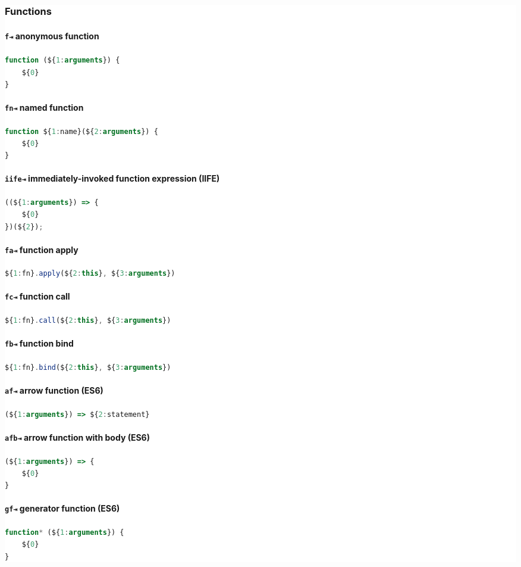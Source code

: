 ### Functions
#### `f⇥` anonymous function
```javascript
function (${1:arguments}) {
	${0}
}
```

#### `fn⇥` named function
```javascript
function ${1:name}(${2:arguments}) {
	${0}
}
```

#### `iife⇥` immediately-invoked function expression (IIFE)
```javascript
((${1:arguments}) => {
	${0}
})(${2});
```

#### `fa⇥` function apply
```javascript
${1:fn}.apply(${2:this}, ${3:arguments})
```

#### `fc⇥` function call
```javascript
${1:fn}.call(${2:this}, ${3:arguments})
```

#### `fb⇥` function bind
```javascript
${1:fn}.bind(${2:this}, ${3:arguments})
```

#### `af⇥` arrow function (ES6)
```javascript
(${1:arguments}) => ${2:statement}
```

#### `afb⇥` arrow function with body (ES6)
```javascript
(${1:arguments}) => {
	${0}
}
```

#### `gf⇥` generator function (ES6)
```javascript
function* (${1:arguments}) {
	${0}
}
```
